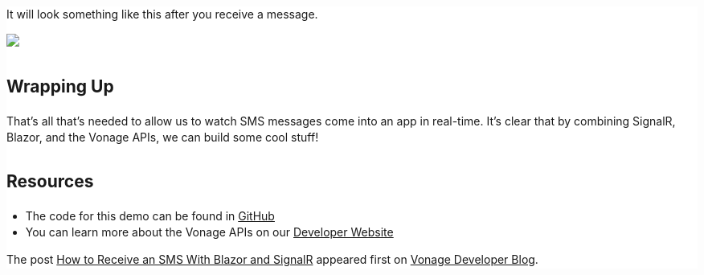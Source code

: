 It will look something like this after you receive a message.

[![](https://www.nexmo.com/wp-content/uploads/2020/07/InboundMessage.png)](https://www.nexmo.com/wp-content/uploads/2020/07/InboundMessage.png)

## Wrapping Up

That’s all that’s needed to allow us to watch SMS messages come into an app in real-time. It’s clear that by combining SignalR, Blazor, and the Vonage APIs, we can build some cool stuff!

## Resources

- The code for this demo can be found in [GitHub](https://github.com/nexmo-community/receive-sms-blazor)
- You can learn more about the Vonage APIs on our [Developer Website](https://developer.nexmo.com/)

The post [How to Receive an SMS With Blazor and SignalR](https://www.nexmo.com/blog/2020/07/14/how-to-receive-an-sms-with-blazor-and-signalr) appeared first on [Vonage Developer Blog](https://www.nexmo.com).